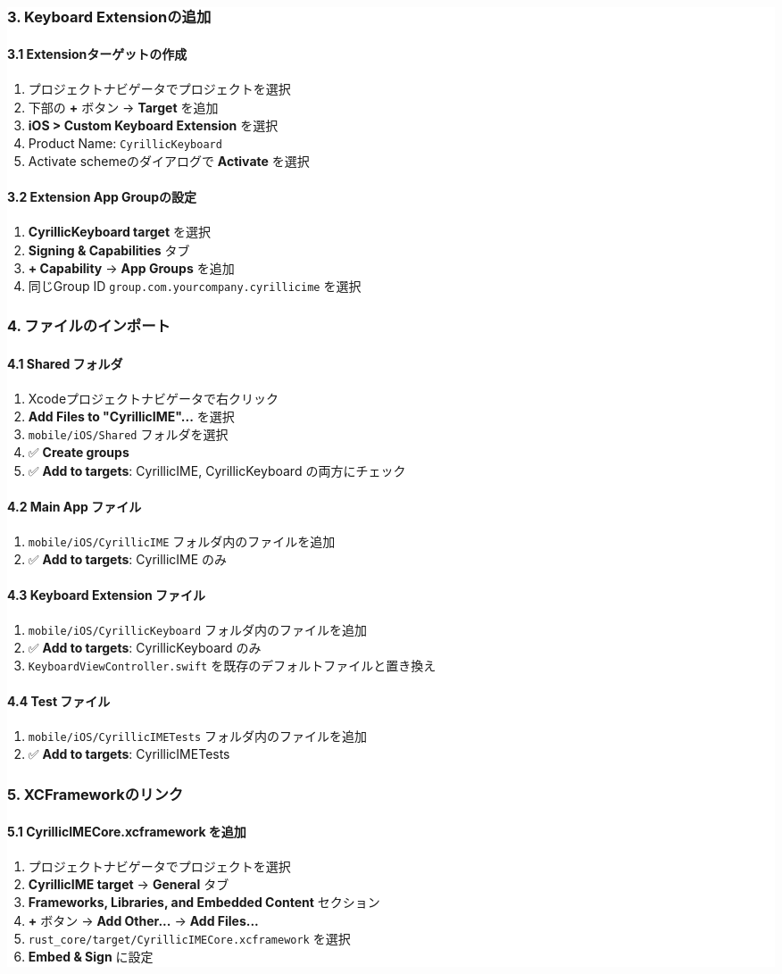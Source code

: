 ### 3. Keyboard Extensionの追加

#### 3.1 Extensionターゲットの作成

1. プロジェクトナビゲータでプロジェクトを選択
2. 下部の **+** ボタン → **Target** を追加
3. **iOS > Custom Keyboard Extension** を選択
4. Product Name: `CyrillicKeyboard`
5. Activate schemeのダイアログで **Activate** を選択

#### 3.2 Extension App Groupの設定

1. **CyrillicKeyboard target** を選択
2. **Signing & Capabilities** タブ
3. **+ Capability** → **App Groups** を追加
4. 同じGroup ID `group.com.yourcompany.cyrillicime` を選択

### 4. ファイルのインポート

#### 4.1 Shared フォルダ

1. Xcodeプロジェクトナビゲータで右クリック
2. **Add Files to "CyrillicIME"...** を選択
3. `mobile/iOS/Shared` フォルダを選択
4. ✅ **Create groups**
5. ✅ **Add to targets**: CyrillicIME, CyrillicKeyboard の両方にチェック

#### 4.2 Main App ファイル

1. `mobile/iOS/CyrillicIME` フォルダ内のファイルを追加
2. ✅ **Add to targets**: CyrillicIME のみ

#### 4.3 Keyboard Extension ファイル

1. `mobile/iOS/CyrillicKeyboard` フォルダ内のファイルを追加
2. ✅ **Add to targets**: CyrillicKeyboard のみ
3. `KeyboardViewController.swift` を既存のデフォルトファイルと置き換え

#### 4.4 Test ファイル

1. `mobile/iOS/CyrillicIMETests` フォルダ内のファイルを追加
2. ✅ **Add to targets**: CyrillicIMETests

### 5. XCFrameworkのリンク

#### 5.1 CyrillicIMECore.xcframework を追加

1. プロジェクトナビゲータでプロジェクトを選択
2. **CyrillicIME target** → **General** タブ
3. **Frameworks, Libraries, and Embedded Content** セクション
4. **+** ボタン → **Add Other...** → **Add Files...**
5. `rust_core/target/CyrillicIMECore.xcframework` を選択
6. **Embed & Sign** に設定
